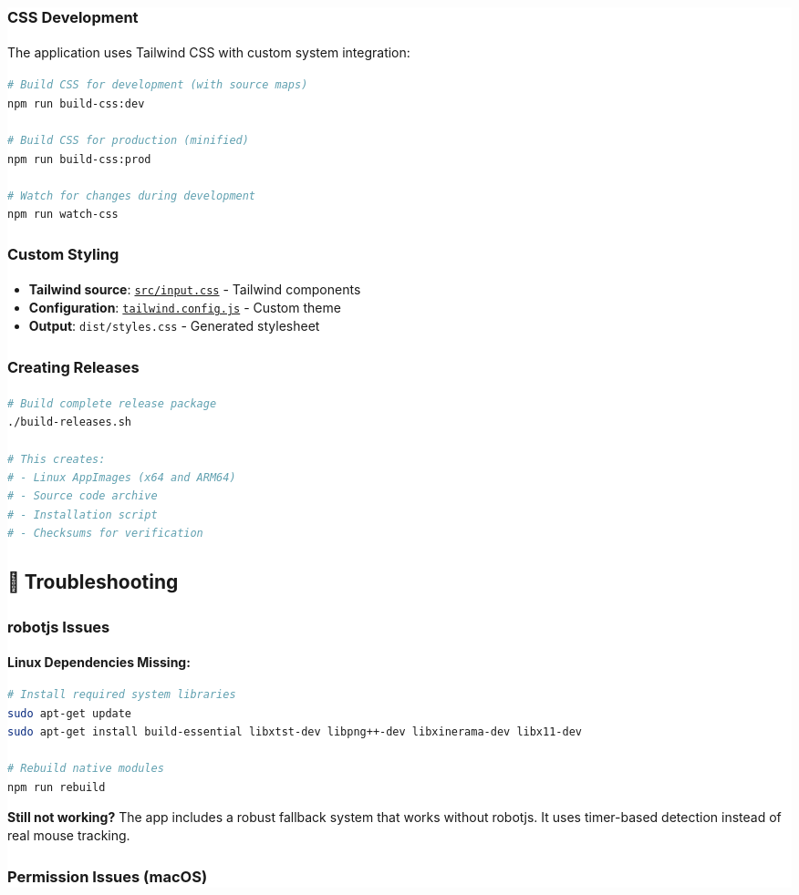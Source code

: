 ### CSS Development

The application uses Tailwind CSS with custom system integration:

```bash
# Build CSS for development (with source maps)
npm run build-css:dev

# Build CSS for production (minified)
npm run build-css:prod

# Watch for changes during development
npm run watch-css
```

### Custom Styling

- **Tailwind source**: [`src/input.css`](src/input.css) - Tailwind components
- **Configuration**: [`tailwind.config.js`](tailwind.config.js) - Custom theme
- **Output**: `dist/styles.css` - Generated stylesheet

### Creating Releases

```bash
# Build complete release package
./build-releases.sh

# This creates:
# - Linux AppImages (x64 and ARM64)
# - Source code archive
# - Installation script
# - Checksums for verification
```

## 🔧 Troubleshooting

### robotjs Issues

**Linux Dependencies Missing:**
```bash
# Install required system libraries
sudo apt-get update
sudo apt-get install build-essential libxtst-dev libpng++-dev libxinerama-dev libx11-dev

# Rebuild native modules
npm run rebuild
```

**Still not working?**
The app includes a robust fallback system that works without robotjs. It uses timer-based detection instead of real mouse tracking.

### Permission Issues (macOS)
